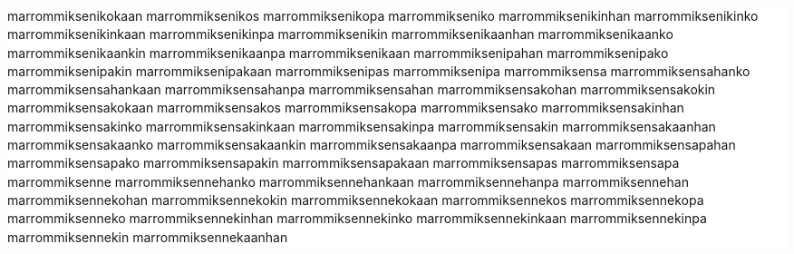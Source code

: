 marrommiksenikokaan
marrommiksenikos
marrommiksenikopa
marrommikseniko
marrommiksenikinhan
marrommiksenikinko
marrommiksenikinkaan
marrommiksenikinpa
marrommiksenikin
marrommiksenikaanhan
marrommiksenikaanko
marrommiksenikaankin
marrommiksenikaanpa
marrommiksenikaan
marrommiksenipahan
marrommiksenipako
marrommiksenipakin
marrommiksenipakaan
marrommiksenipas
marrommiksenipa
marrommiksensa
marrommiksensahanko
marrommiksensahankaan
marrommiksensahanpa
marrommiksensahan
marrommiksensakohan
marrommiksensakokin
marrommiksensakokaan
marrommiksensakos
marrommiksensakopa
marrommiksensako
marrommiksensakinhan
marrommiksensakinko
marrommiksensakinkaan
marrommiksensakinpa
marrommiksensakin
marrommiksensakaanhan
marrommiksensakaanko
marrommiksensakaankin
marrommiksensakaanpa
marrommiksensakaan
marrommiksensapahan
marrommiksensapako
marrommiksensapakin
marrommiksensapakaan
marrommiksensapas
marrommiksensapa
marrommiksenne
marrommiksennehanko
marrommiksennehankaan
marrommiksennehanpa
marrommiksennehan
marrommiksennekohan
marrommiksennekokin
marrommiksennekokaan
marrommiksennekos
marrommiksennekopa
marrommiksenneko
marrommiksennekinhan
marrommiksennekinko
marrommiksennekinkaan
marrommiksennekinpa
marrommiksennekin
marrommiksennekaanhan